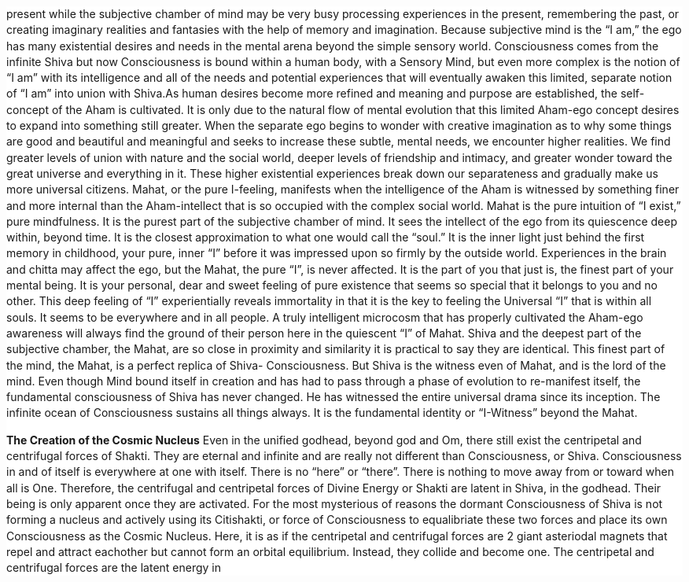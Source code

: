 present while the subjective chamber of mind may be very busy processing
experiences in the present, remembering the past, or creating imaginary
realities and fantasies with the help of memory and imagination. Because
subjective mind is the “I am,” the ego has many existential desires and
needs in the mental arena beyond the simple sensory world.
Consciousness comes from the infinite Shiva but now Consciousness is
bound within a human body, with a Sensory Mind, but even more complex
is the notion of “I am” with its intelligence and all of the needs and
potential experiences that will eventually awaken this limited, separate
notion of “I am” into union with Shiva.As human desires become more refined and meaning and purpose are
established, the self-concept of the Aham is cultivated. It is only due to the
natural flow of mental evolution that this limited Aham-ego concept desires
to expand into something still greater. When the separate ego begins to
wonder with creative imagination as to why some things are good and
beautiful and meaningful and seeks to increase these subtle, mental needs,
we encounter higher realities. We find greater levels of union with nature
and the social world, deeper levels of friendship and intimacy, and greater
wonder toward the great universe and everything in it. These higher
existential experiences break down our separateness and gradually make
us more universal citizens. Mahat, or the pure I-feeling, manifests when the
intelligence of the Aham is witnessed by something finer and more internal
than the Aham-intellect that is so occupied with the complex social world.
Mahat is the pure intuition of “I exist,” pure mindfulness. It is the purest
part of the subjective chamber of mind. It sees the intellect of the ego from
its quiescence deep within, beyond time. It is the closest approximation to
what one would call the “soul.” It is the inner light just behind the first
memory in childhood, your pure, inner “I” before it was impressed upon so
firmly by the outside world.
Experiences in the brain and chitta may
affect the ego, but the Mahat, the pure “I”, is never affected. It is the part
of you that just is, the finest part of your mental being. It is your personal,
dear and sweet feeling of pure existence that seems so special that it
belongs to you and no other. This deep feeling of “I” experientially reveals
immortality in that it is the key to feeling the Universal “I” that is within all
souls. It seems to be everywhere and in all people. A truly intelligent
microcosm that has properly cultivated the Aham-ego awareness will
always find the ground of their person here in the quiescent “I” of Mahat.
Shiva and the deepest part of the subjective chamber, the Mahat, are so
close in proximity and similarity it is practical to say they are identical. This
finest part of the mind, the Mahat, is a perfect replica of Shiva-
Consciousness. But Shiva is the witness even of Mahat, and is the lord of
the mind. Even though Mind bound itself in creation and has had to pass
through a phase of evolution to re-manifest itself, the fundamental
consciousness of Shiva has never changed. He has witnessed the entire
universal drama since its inception. The infinite ocean of Consciousness
sustains all things always. It is the fundamental identity or “I-Witness”
beyond the Mahat.

<strong>The Creation of the Cosmic Nucleus</strong>
Even in the unified godhead, beyond god and Om, there still exist the
centripetal and centrifugal forces of Shakti. They are eternal and infinite
and are really not different than Consciousness, or Shiva. Consciousness in
and of itself is everywhere at one with itself. There is no “here” or “there”.
There is nothing to move away from or toward when all is One. Therefore,
the centrifugal and centripetal forces of Divine Energy or Shakti are latent
in Shiva, in the godhead. Their being is only apparent once they are
activated. For the most mysterious of reasons the dormant Consciousness
of Shiva is not forming a nucleus and actively using its Citishakti, or force of
Consciousness to equalibriate these two forces and place its own
Consciousness as the Cosmic Nucleus. Here, it is as if the centripetal and
centrifugal forces are 2 giant asteriodal magnets that repel and attract
eachother but cannot form an orbital equilibrium. Instead, they collide and
become one. The centripetal and centrifugal forces are the latent energy in